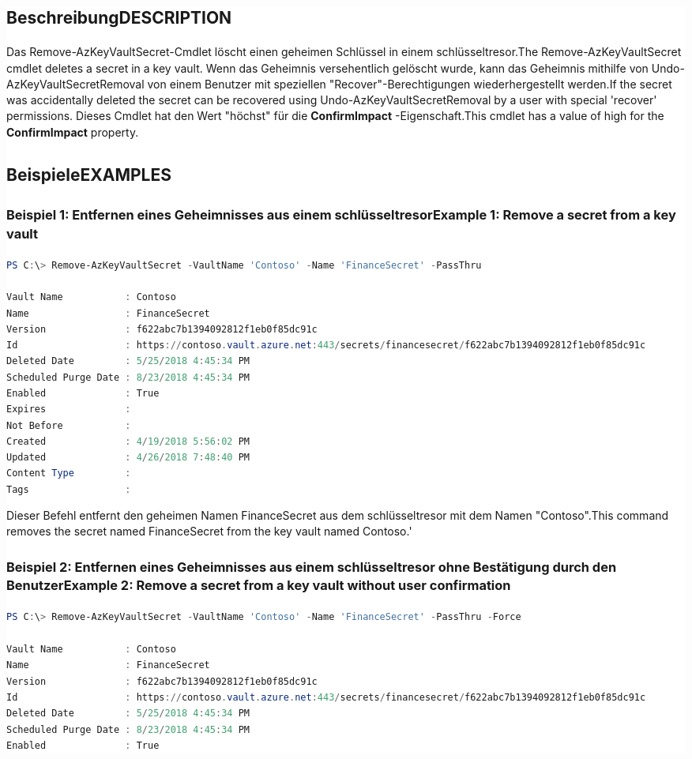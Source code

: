 ## <span data-ttu-id="8d6b9-107">Beschreibung</span><span class="sxs-lookup"><span data-stu-id="8d6b9-107">DESCRIPTION</span></span>
<span data-ttu-id="8d6b9-108">Das Remove-AzKeyVaultSecret-Cmdlet löscht einen geheimen Schlüssel in einem schlüsseltresor.</span><span class="sxs-lookup"><span data-stu-id="8d6b9-108">The Remove-AzKeyVaultSecret cmdlet deletes a secret in a key vault.</span></span>
<span data-ttu-id="8d6b9-109">Wenn das Geheimnis versehentlich gelöscht wurde, kann das Geheimnis mithilfe von Undo-AzKeyVaultSecretRemoval von einem Benutzer mit speziellen "Recover"-Berechtigungen wiederhergestellt werden.</span><span class="sxs-lookup"><span data-stu-id="8d6b9-109">If the secret was accidentally deleted the secret can be recovered using Undo-AzKeyVaultSecretRemoval by a user with special 'recover' permissions.</span></span>
<span data-ttu-id="8d6b9-110">Dieses Cmdlet hat den Wert "höchst" für die **ConfirmImpact** -Eigenschaft.</span><span class="sxs-lookup"><span data-stu-id="8d6b9-110">This cmdlet has a value of high for the **ConfirmImpact** property.</span></span>

## <span data-ttu-id="8d6b9-111">Beispiele</span><span class="sxs-lookup"><span data-stu-id="8d6b9-111">EXAMPLES</span></span>

### <span data-ttu-id="8d6b9-112">Beispiel 1: Entfernen eines Geheimnisses aus einem schlüsseltresor</span><span class="sxs-lookup"><span data-stu-id="8d6b9-112">Example 1: Remove a secret from a key vault</span></span>
```powershell
PS C:\> Remove-AzKeyVaultSecret -VaultName 'Contoso' -Name 'FinanceSecret' -PassThru

Vault Name           : Contoso
Name                 : FinanceSecret
Version              : f622abc7b1394092812f1eb0f85dc91c
Id                   : https://contoso.vault.azure.net:443/secrets/financesecret/f622abc7b1394092812f1eb0f85dc91c
Deleted Date         : 5/25/2018 4:45:34 PM
Scheduled Purge Date : 8/23/2018 4:45:34 PM
Enabled              : True
Expires              :
Not Before           :
Created              : 4/19/2018 5:56:02 PM
Updated              : 4/26/2018 7:48:40 PM
Content Type         :
Tags                 :
```

<span data-ttu-id="8d6b9-113">Dieser Befehl entfernt den geheimen Namen FinanceSecret aus dem schlüsseltresor mit dem Namen "Contoso".</span><span class="sxs-lookup"><span data-stu-id="8d6b9-113">This command removes the secret named FinanceSecret from the key vault named Contoso.'</span></span>

### <span data-ttu-id="8d6b9-114">Beispiel 2: Entfernen eines Geheimnisses aus einem schlüsseltresor ohne Bestätigung durch den Benutzer</span><span class="sxs-lookup"><span data-stu-id="8d6b9-114">Example 2: Remove a secret from a key vault without user confirmation</span></span>
```powershell
PS C:\> Remove-AzKeyVaultSecret -VaultName 'Contoso' -Name 'FinanceSecret' -PassThru -Force

Vault Name           : Contoso
Name                 : FinanceSecret
Version              : f622abc7b1394092812f1eb0f85dc91c
Id                   : https://contoso.vault.azure.net:443/secrets/financesecret/f622abc7b1394092812f1eb0f85dc91c
Deleted Date         : 5/25/2018 4:45:34 PM
Scheduled Purge Date : 8/23/2018 4:45:34 PM
Enabled              : True
```